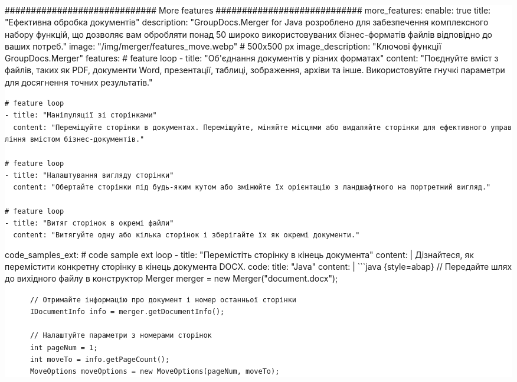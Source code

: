 ############################# More features ############################
more_features:
  enable: true
  title: "Ефективна обробка документів"
  description: "GroupDocs.Merger for Java розроблено для забезпечення комплексного набору функцій, що дозволяє вам обробляти понад 50 широко використовуваних бізнес-форматів файлів відповідно до ваших потреб."
  image: "/img/merger/features_move.webp" # 500x500 px
  image_description: "Ключові функції GroupDocs.Merger"
  features:
    # feature loop
    - title: "Об'єднання документів у різних форматах"
      content: "Поєднуйте вміст з файлів, таких як PDF, документи Word, презентації, таблиці, зображення, архіви та інше. Використовуйте гнучкі параметри для досягнення точних результатів."

    # feature loop
    - title: "Маніпуляції зі сторінками"
      content: "Переміщуйте сторінки в документах. Переміщуйте, міняйте місцями або видаляйте сторінки для ефективного управління вмістом бізнес-документів."

    # feature loop
    - title: "Налаштування вигляду сторінки"
      content: "Обертайте сторінки під будь-яким кутом або змінюйте їх орієнтацію з ландшафтного на портретний вигляд."

    # feature loop
    - title: "Витяг сторінок в окремі файли"
      content: "Витягуйте одну або кілька сторінок і зберігайте їх як окремі документи."
      
  code_samples_ext:
    # code sample ext loop
    - title: "Перемістіть сторінку в кінець документа"
      content: |
        Дізнайтеся, як перемістити конкретну сторінку в кінець документа DOCX.
      code:
        title: "Java"
        content: |
          ```java {style=abap}
          // Передайте шлях до вихідного файлу в конструктор
          Merger merger = new Merger("document.docx");

          // Отримайте інформацію про документ і номер останньої сторінки
          IDocumentInfo info = merger.getDocumentInfo();

          // Налаштуйте параметри з номерами сторінок
          int pageNum = 1;
          int moveTo = info.getPageCount();
          MoveOptions moveOptions = new MoveOptions(pageNum, moveTo);
          